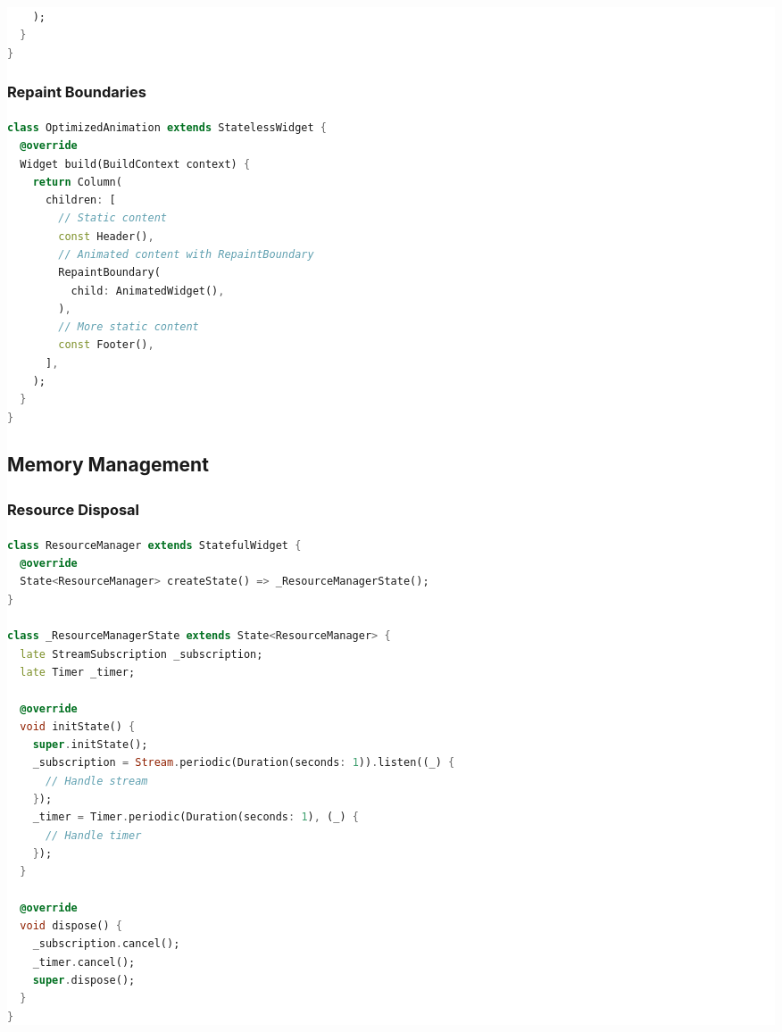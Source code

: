 ```dart
    );
  }
}
```

### Repaint Boundaries

```dart
class OptimizedAnimation extends StatelessWidget {
  @override
  Widget build(BuildContext context) {
    return Column(
      children: [
        // Static content
        const Header(),
        // Animated content with RepaintBoundary
        RepaintBoundary(
          child: AnimatedWidget(),
        ),
        // More static content
        const Footer(),
      ],
    );
  }
}
```

## Memory Management

### Resource Disposal

```dart
class ResourceManager extends StatefulWidget {
  @override
  State<ResourceManager> createState() => _ResourceManagerState();
}

class _ResourceManagerState extends State<ResourceManager> {
  late StreamSubscription _subscription;
  late Timer _timer;

  @override
  void initState() {
    super.initState();
    _subscription = Stream.periodic(Duration(seconds: 1)).listen((_) {
      // Handle stream
    });
    _timer = Timer.periodic(Duration(seconds: 1), (_) {
      // Handle timer
    });
  }

  @override
  void dispose() {
    _subscription.cancel();
    _timer.cancel();
    super.dispose();
  }
}
```
